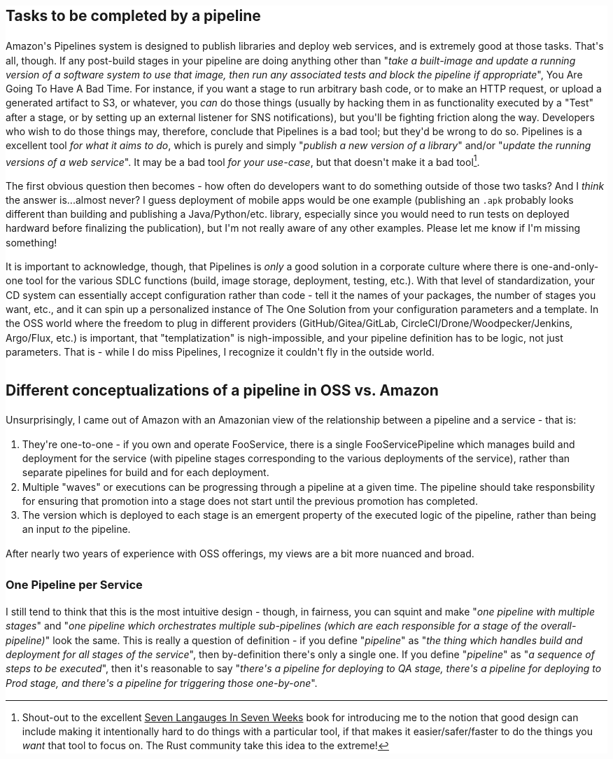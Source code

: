 ## Tasks to be completed by a pipeline

Amazon's Pipelines system is designed to publish libraries and deploy web services, and is extremely good at those tasks. That's all, though. If any post-build stages in your pipeline are doing anything other than "_take a built-image and update a running version of a software system to use that image, then run any associated tests and block the pipeline if appropriate_", You Are Going To Have A Bad Time. For instance, if you want a stage to run arbitrary bash code, or to make an HTTP request, or upload a generated artifact to S3, or whatever, you _can_ do those things (usually by hacking them in as functionality executed by a "Test" after a stage, or by setting up an external listener for SNS notifications), but you'll be fighting friction along the way. Developers who wish to do those things may, therefore, conclude that Pipelines is a bad tool; but they'd be wrong to do so. Pipelines is a excellent tool _for what it aims to do_, which is purely and simply "_publish a new version of a library_" and/or "_update the running versions of a web service_". It may be a bad tool _for your use-case_, but that doesn't make it a bad tool[^seven-languages].

The first obvious question then becomes - how often do developers want to do something outside of those two tasks? And I _think_ the answer is...almost never? I guess deployment of mobile apps would be one example (publishing an `.apk` probably looks different than building and publishing a Java/Python/etc. library, especially since you would need to run tests on deployed hardward before finalizing the publication), but I'm not really aware of any other examples. Please let me know if I'm missing something!

It is important to acknowledge, though, that Pipelines is _only_ a good solution in a corporate culture where there is one-and-only-one tool for the various SDLC functions (build, image storage, deployment, testing, etc.). With that level of standardization, your CD system can essentially accept configuration rather than code - tell it the names of your packages, the number of stages you want, etc., and it can spin up a personalized instance of The One Solution from your configuration parameters and a template. In the OSS world where the freedom to plug in different providers (GitHub/Gitea/GitLab, CircleCI/Drone/Woodpecker/Jenkins, Argo/Flux, etc.) is important, that "templatization" is nigh-impossible, and your pipeline definition has to be logic, not just parameters. That is - while I do miss Pipelines, I recognize it couldn't fly in the outside world.

## Different conceptualizations of a pipeline in OSS vs. Amazon

Unsurprisingly, I came out of Amazon with an Amazonian view of the relationship between a pipeline and a service - that is:
1. They're one-to-one - if you own and operate FooService, there is a single FooServicePipeline which manages build and deployment for the service (with pipeline stages corresponding to the various deployments of the service), rather than separate pipelines for build and for each deployment.
2. Multiple "waves" or executions can be progressing through a pipeline at a given time. The pipeline should take responsbility for ensuring that promotion into a stage does not start until the previous promotion has completed.
3. The version which is deployed to each stage is an emergent property of the executed logic of the pipeline, rather than being an input _to_ the pipeline.

After nearly two years of experience with OSS offerings, my views are a bit more nuanced and broad.

### One Pipeline per Service

I still tend to think that this is the most intuitive design - though, in fairness, you can squint and make "_one pipeline with multiple stages_" and "_one pipeline which orchestrates multiple sub-pipelines (which are each responsible for a stage of the overall-pipeline)_" look the same. This is really a question of definition - if you define "_pipeline_" as "_the thing which handles build and deployment for all stages of the service_", then by-definition there's only a single one. If you define "_pipeline_" as "_a sequence of steps to be executed_", then it's reasonable to say "_there's a pipeline for deploying to QA stage, there's a pipeline for deploying to Prod stage, and there's a pipeline for triggering those one-by-one_".


[^can-access-directly]: Note that Drone actually has [the capability to access Vault secrets directly](https://docs.drone.io/secret/external/vault/) without importing them into Kubernetes, but I'd rather stick with the established access method that I already know about unless there are use-cases for which it doesn't work. In particular, note that the Kubernetes Secrets Extension has an [available Helm chart](https://github.com/drone/charts/tree/master/charts/drone-kubernetes-secrets) but the Vault Secrets Extension [doesn't](https://github.com/drone/charts/tree/master/charts)
[^sketchy-documentation]: Though do note the slightly misleading documentation - the docs instruct you to "_\[d\]eploy the secret extension in the same Pod as your Kubernetes runner._", but it seems that this is unnecessary and the extension can be deployed as a standalone pod (indeed, there's a [whole standalone Helm chart for it](https://github.com/drone/charts/tree/master/charts/drone-kubernetes-secrets)). In addition, the first paragraph in the [Kubernetes Secret](https://docs.drone.io/secret/external/kubernetes/) and [Kubernetes Secret Extension](https://docs.drone.io/runner/extensions/kube/) seem to be copy-pasted, and it's confusing that the [`extensions/secrets`](https://docs.drone.io/extensions/secret/) docs page links directly to the code of the Kubernetes Secret Extension rather than to its [docs page](https://docs.drone.io/runner/extensions/kube/). I've had a really tough time with Drone's documentation - in particular, there are plenty of contradictory indications of whether the Kubernetes runner is [deprecated](https://github.com/drone/charts/tree/master/charts/drone-runner-kube) or [not](https://docs.drone.io/pipeline/kubernetes/overview/). Functionality is also middling - I still can't believe that building with `buildx` requires [a plugin](https://github.com/thegeeklab/drone-docker-buildx)! If someone were starting afresh with CI, I'd definitely advise them to check another solution - current top of my list to checkout is [Woodpecker](https://woodpecker-ci.org), or [CircleCI](https://circleci.com/) seems to be the industry standard.
[^auto-update]: As I'd done with the [auto-repo-update-drone-plugin](https://gitea.scubbo.org/scubbo/auto-repo-update-drone-plugin) code, which automatically updates an Deployment Repo with the appropriate image - though I've since learned that this is better done through [`kustomize edit set image`](https://github.com/kubernetes-sigs/kustomize/blob/master/examples/image.md).
[^seven-languages]: Shout-out to the excellent [Seven Langauges In Seven Weeks](https://www.amazon.com/Seven-Languages-Weeks-Programming-Programmers/dp/193435659X) book for introducing me to the notion that good design can include making it intentionally hard to do things with a particular tool, if that makes it easier/safer/faster to do the things you _want_ that tool to focus on. The Rust community take this idea to the extreme!
[^emergency-deployments]: Yes, breaking sequentiality is important functionality to make a direct (pipeline-circumventing) deployment in an emergency when you have an incident that can't be rolled back (say, due to non-backwards-compatible persistence changes) - but those should be extremely rare occurrences, not something to build your system around. Escalation to a dangerous-but-powerful privilege level should be extraordinary, not ordinary.